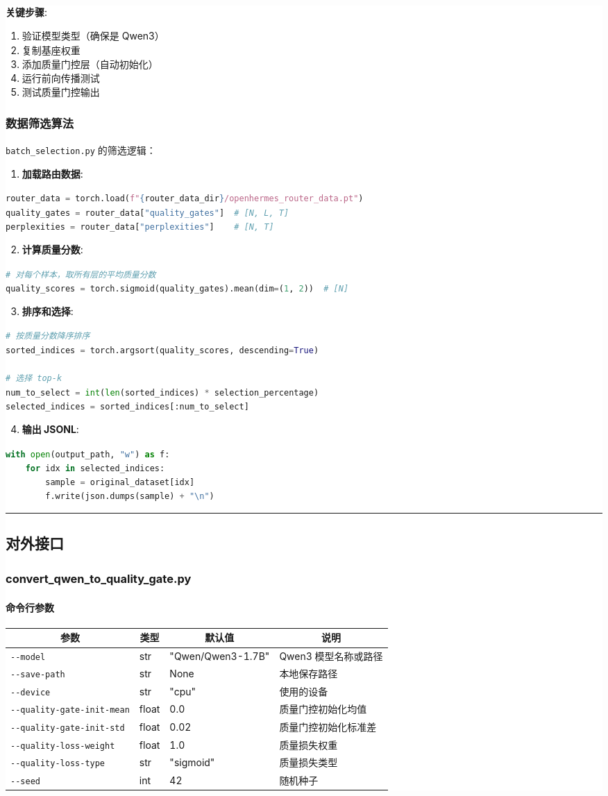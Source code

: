 **关键步骤**:
1. 验证模型类型（确保是 Qwen3）
2. 复制基座权重
3. 添加质量门控层（自动初始化）
4. 运行前向传播测试
5. 测试质量门控输出

### 数据筛选算法

`batch_selection.py` 的筛选逻辑：

1. **加载路由数据**:
```python
router_data = torch.load(f"{router_data_dir}/openhermes_router_data.pt")
quality_gates = router_data["quality_gates"]  # [N, L, T]
perplexities = router_data["perplexities"]    # [N, T]
```

2. **计算质量分数**:
```python
# 对每个样本，取所有层的平均质量分数
quality_scores = torch.sigmoid(quality_gates).mean(dim=(1, 2))  # [N]
```

3. **排序和选择**:
```python
# 按质量分数降序排序
sorted_indices = torch.argsort(quality_scores, descending=True)

# 选择 top-k
num_to_select = int(len(sorted_indices) * selection_percentage)
selected_indices = sorted_indices[:num_to_select]
```

4. **输出 JSONL**:
```python
with open(output_path, "w") as f:
    for idx in selected_indices:
        sample = original_dataset[idx]
        f.write(json.dumps(sample) + "\n")
```

---

## 对外接口

### convert_qwen_to_quality_gate.py

#### 命令行参数

| 参数 | 类型 | 默认值 | 说明 |
|-----|------|--------|------|
| `--model` | str | "Qwen/Qwen3-1.7B" | Qwen3 模型名称或路径 |
| `--save-path` | str | None | 本地保存路径 |
| `--device` | str | "cpu" | 使用的设备 |
| `--quality-gate-init-mean` | float | 0.0 | 质量门控初始化均值 |
| `--quality-gate-init-std` | float | 0.02 | 质量门控初始化标准差 |
| `--quality-loss-weight` | float | 1.0 | 质量损失权重 |
| `--quality-loss-type` | str | "sigmoid" | 质量损失类型 |
| `--seed` | int | 42 | 随机种子 |
